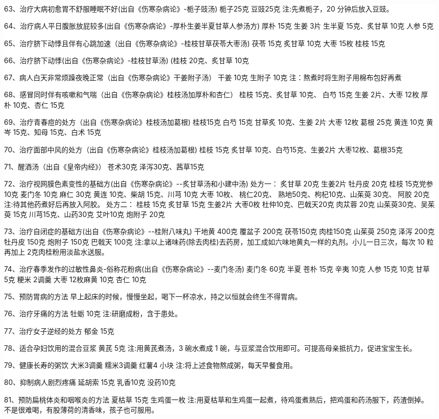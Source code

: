 63、治疗大病初愈胃不舒服睡眠不好(出自《伤寒杂病论》-栀子豉汤)
栀子25克 豆豉25克
注:先煮栀子，20 分钟后放入豆豉。

64、治疗病人平日腹胀放屁较多(出自《伤寒杂病论》-厚朴生姜半夏甘草人参汤方)
厚朴 15克 生姜 3片 生半夏 15克、炙甘草 10克 人参 5克

65、治疗脐下动悸且伴有心跳加速（出自《伤寒杂病论》-桂枝甘草茯苓大枣汤)
茯苓 15克 炙甘草 10克 大枣 15枚 桂枝 15克

66、治疗脐下动悸(出自《伤寒杂病论》-桂枝甘草汤)
(桂枝 20克、炙甘草 10克

67、病人白天非常烦躁夜晚正常（出自《伤寒杂病论》干姜附子汤）
干姜 10克 生附子 10克
注：熬煮时将生附子用棉布包好再煮

68、感冒同时伴有咳嗽和气喘（出自《伤寒杂病论》桂枝汤加厚朴和杏仁）
桂枝 15克、炙甘草 10克、 白芍 15克 生姜 2片、大枣 12枚 厚朴 10克、杏仁 15克

69、治疗青春痘的处方（出自《伤寒杂病论》桂枝汤加葛根)
桂枝15克 白芍 15克 甘草炙 10克、生姜 2片 大枣 12枚 葛根 25克 黄连 10克 黄岑 15克、知母 15克、白术 15克

70、治疗面部中风的处方（出自《伤寒杂病论》桂枝汤加葛根)
桂枝 15克 炙甘草 10克、白芍15克、生姜2片 大枣12枚、葛根35克

71、醒酒汤（出自《皇帝内经》）
苍术30克 泽泻30克、茜草15克

72、治疗视网膜色素变性的基础方(出自《伤寒杂病论》--炙甘草汤和小建中汤)
处方一： 炙甘草 20克 生姜2片 牡丹皮 20克 桂枝 15克党参 10克 麦门冬 10克 麻仁 30克 黄连 10克、柴胡 15克、川芎 10克 大枣 10枚、 桃仁20克、 熟地50克、枸杞10克、山茱萸 30克、 阿胶 20克
注:待其他药煮好后再放入阿胶。
处方二： 桂枝 15克 炙甘草 15克 生姜2片 大枣0枚 杜仲10克、巴戟天20克 肉苁蓉 20克 山茱萸30克、吴茱萸 15克 川芎15克、山药30克 艾叶10克 炮附子 20克

73、治疗自闭症的基础方(出自《伤寒杂病论》--桂附八味丸)
干地黄 400克 覆盆子 200克 茯苓150克 肉桂150克 山茱萸 250克 泽泻 200克 牡丹皮 150克 炮附子 150克 巴戟天 100克
注:拿以上诸味药(除去肉桂)去药房，加工成如六味地黄丸一样的丸剂。小儿一日三次，每次 10 粒再加上 2克肉桂粉用淡盐水送服。

74、治疗春季发作的过敏性鼻炎-俗称花粉病(出自《伤寒杂病论》--麦门冬汤)
麦门冬 60克 半夏 苍朴 15克 辛夷 10克 人参 15克 10克 甘草 5克 粳米 2调羹 大枣 12枚麻黄 10克 杏仁 10克

75、预防胃病的方法 早上起床的时候，慢慢坐起，喝下一杯凉水，持之以恒就会终生不得胃病。

76、治疗牙痛的方法 牡蛎 10克
注:研磨成粉，含于患处。

77、治疗女子逆经的处方 郁金 15克

78、适合孕妇饮用的混合豆浆 黄芪 5克
注:用黄芪煮汤，3 碗水煮成 1 碗，与豆浆混合饮用即可。可提高母亲抵抗力，促进宝宝生长。

79、健康长寿的粥饮 大米3调羹 糯米3调羹 红薯4 小块
注:将上述食物熬成粥，每天早餐食用。

80、抑制病人剧烈疼痛 延胡索 15克 乳香10克 没药10克

81、预防扁桃体炎和咽喉炎的方法 夏枯草 15克 生鸡蛋一枚
注:用夏枯草和生鸡蛋一起煮，待鸡蛋煮熟后，把鸡蛋和药汤服下，药渣倒掉。不是很难喝，有股薄荷的清香味，孩子也可服用。
